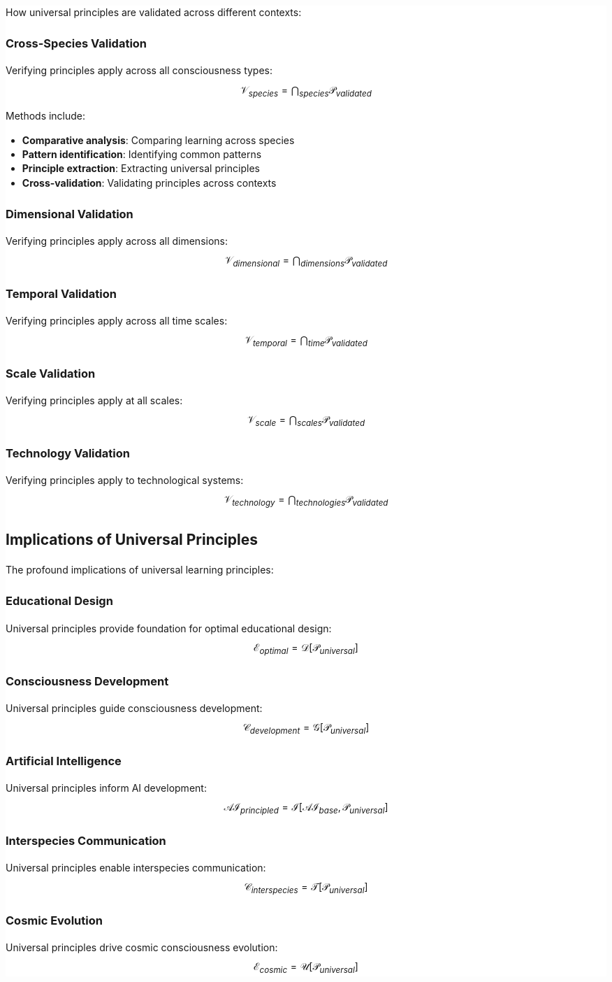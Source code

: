 How universal principles are validated across different contexts:

### Cross-Species Validation
Verifying principles apply across all consciousness types:
$$\mathcal{V}_{species} = \bigcap_{species} \mathcal{P}_{validated}$$

Methods include:
- **Comparative analysis**: Comparing learning across species
- **Pattern identification**: Identifying common patterns
- **Principle extraction**: Extracting universal principles
- **Cross-validation**: Validating principles across contexts

### Dimensional Validation
Verifying principles apply across all dimensions:
$$\mathcal{V}_{dimensional} = \bigcap_{dimensions} \mathcal{P}_{validated}$$

### Temporal Validation
Verifying principles apply across all time scales:
$$\mathcal{V}_{temporal} = \bigcap_{time} \mathcal{P}_{validated}$$

### Scale Validation
Verifying principles apply at all scales:
$$\mathcal{V}_{scale} = \bigcap_{scales} \mathcal{P}_{validated}$$

### Technology Validation
Verifying principles apply to technological systems:
$$\mathcal{V}_{technology} = \bigcap_{technologies} \mathcal{P}_{validated}$$

## Implications of Universal Principles

The profound implications of universal learning principles:

### Educational Design
Universal principles provide foundation for optimal educational design:
$$\mathcal{E}_{optimal} = \mathcal{D}[\mathcal{P}_{universal}]$$

### Consciousness Development
Universal principles guide consciousness development:
$$\mathcal{C}_{development} = \mathcal{G}[\mathcal{P}_{universal}]$$

### Artificial Intelligence
Universal principles inform AI development:
$$\mathcal{AI}_{principled} = \mathcal{I}[\mathcal{AI}_{base}, \mathcal{P}_{universal}]$$

### Interspecies Communication
Universal principles enable interspecies communication:
$$\mathcal{C}_{interspecies} = \mathcal{T}[\mathcal{P}_{universal}]$$

### Cosmic Evolution
Universal principles drive cosmic consciousness evolution:
$$\mathcal{E}_{cosmic} = \mathcal{U}[\mathcal{P}_{universal}]$$
